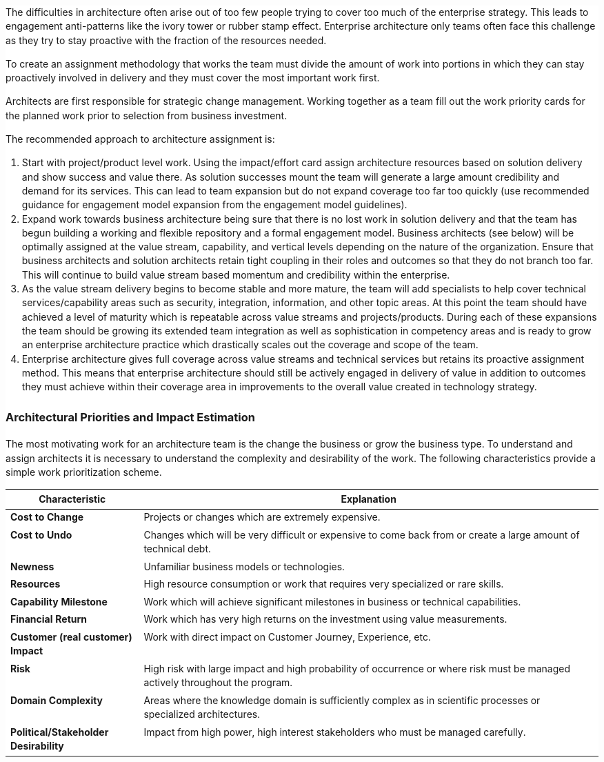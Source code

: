 The difficulties in architecture often arise out of too few people trying to cover too much of the enterprise strategy. This leads to engagement anti-patterns like the ivory tower or rubber stamp effect. Enterprise architecture only teams often face this challenge as they try to stay proactive with the fraction of the resources needed.

To create an assignment methodology that works the team must divide the amount of work into portions in which they can stay proactively involved in delivery and they must cover the most important work first.

Architects are first responsible for strategic change management. Working together as a team fill out the work priority cards for the planned work prior to selection from business investment.

The recommended approach to architecture assignment is:

1.  Start with project/product level work. Using the impact/effort card assign architecture resources based on solution delivery and show success and value there. As solution successes mount the team will generate a large amount credibility and demand for its services. This can lead to team expansion but do not expand coverage too far too quickly (use recommended guidance for engagement model expansion from the engagement model guidelines).
2.  Expand work towards business architecture being sure that there is no lost work in solution delivery and that the team has begun building a working and flexible repository and a formal engagement model. Business architects (see below) will be optimally assigned at the value stream, capability, and vertical levels depending on the nature of the organization. Ensure that business architects and solution architects retain tight coupling in their roles and outcomes so that they do not branch too far. This will continue to build value stream based momentum and credibility within the enterprise.
3.  As the value stream delivery begins to become stable and more mature, the team will add specialists to help cover technical services/capability areas such as security, integration, information, and other topic areas. At this point the team should have achieved a level of maturity which is repeatable across value streams and projects/products. During each of these expansions the team should be growing its extended team integration as well as sophistication in competency areas and is ready to grow an enterprise architecture practice which drastically scales out the coverage and scope of the team.
4.  Enterprise architecture gives full coverage across value streams and technical services but retains its proactive assignment method. This means that enterprise architecture should still be actively engaged in delivery of value in addition to outcomes they must achieve within their coverage area in improvements to the overall value created in technology strategy.

### Architectural Priorities and Impact Estimation

The most motivating work for an architecture team is the change the business or grow the business type. To understand and assign architects it is necessary to understand the complexity and desirability of the work. The following characteristics provide a simple work prioritization scheme.

| **Characteristic**                     | **Explanation**                                                                                                                |
|----------------------------------------|--------------------------------------------------------------------------------------------------------------------------------|
| **Cost to Change**                     | Projects or changes which are extremely expensive.                                                                             |
| **Cost to Undo**                       | Changes which will be very difficult or expensive to come back from or create a large amount of technical debt.                |
| **Newness**                            | Unfamiliar business models or technologies.                                                                                    |
| **Resources**                          | High resource consumption or work that requires very specialized or rare skills.                                               |
| **Capability Milestone**               | Work which will achieve significant milestones in business or technical capabilities.                                          |
| **Financial Return**                   | Work which has very high returns on the investment using value measurements.                                                   |
| **Customer (real customer) Impact**    | Work with direct impact on Customer Journey, Experience, etc.                                                                  |
| **Risk**                               | High risk with large impact and high probability of occurrence or where risk must be managed actively throughout the program.  |
| **Domain Complexity**                  | Areas where the knowledge domain is sufficiently complex as in scientific processes or specialized architectures.              |
| **Political/Stakeholder Desirability** | Impact from high power, high interest stakeholders who must be managed carefully.                                              |
